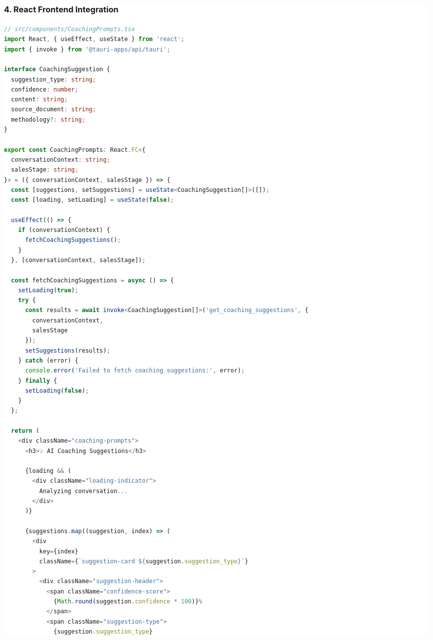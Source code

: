 ### **4. React Frontend Integration**
```typescript
// src/components/CoachingPrompts.tsx
import React, { useEffect, useState } from 'react';
import { invoke } from '@tauri-apps/api/tauri';

interface CoachingSuggestion {
  suggestion_type: string;
  confidence: number;
  content: string;
  source_document: string;
  methodology?: string;
}

export const CoachingPrompts: React.FC<{
  conversationContext: string;
  salesStage: string;
}> = ({ conversationContext, salesStage }) => {
  const [suggestions, setSuggestions] = useState<CoachingSuggestion[]>([]);
  const [loading, setLoading] = useState(false);

  useEffect(() => {
    if (conversationContext) {
      fetchCoachingSuggestions();
    }
  }, [conversationContext, salesStage]);

  const fetchCoachingSuggestions = async () => {
    setLoading(true);
    try {
      const results = await invoke<CoachingSuggestion[]>('get_coaching_suggestions', {
        conversationContext,
        salesStage
      });
      setSuggestions(results);
    } catch (error) {
      console.error('Failed to fetch coaching suggestions:', error);
    } finally {
      setLoading(false);
    }
  };

  return (
    <div className="coaching-prompts">
      <h3>💡 AI Coaching Suggestions</h3>
      
      {loading && (
        <div className="loading-indicator">
          Analyzing conversation...
        </div>
      )}
      
      {suggestions.map((suggestion, index) => (
        <div 
          key={index} 
          className={`suggestion-card ${suggestion.suggestion_type}`}
        >
          <div className="suggestion-header">
            <span className="confidence-score">
              {Math.round(suggestion.confidence * 100)}%
            </span>
            <span className="suggestion-type">
              {suggestion.suggestion_type}
```